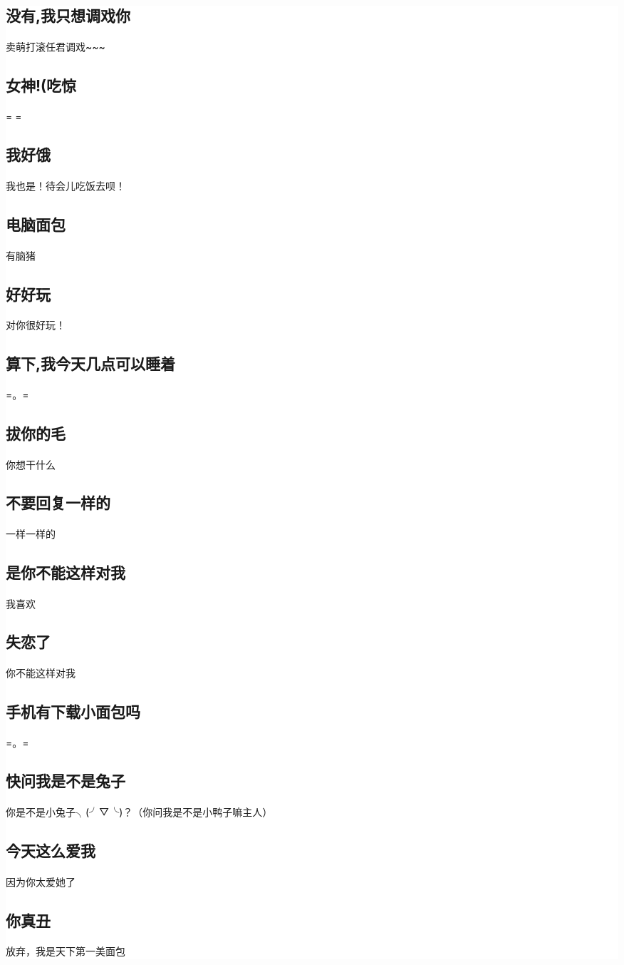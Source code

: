 ## 没有,我只想调戏你
卖萌打滚任君调戏~~~

## 女神!(吃惊
= =

## 我好饿
我也是！待会儿吃饭去呗！

## 电脑面包
有脑猪

## 好好玩
对你很好玩！

## 算下,我今天几点可以睡着
=。=

## 拔你的毛
你想干什么

## 不要回复一样的
一样一样的

## 是你不能这样对我
我喜欢

## 失恋了
你不能这样对我

## 手机有下载小面包吗
=。=

## 快问我是不是兔子
你是不是小兔子╮(╯▽╰)？（你问我是不是小鸭子嘛主人）

## 今天这么爱我
因为你太爱她了

## 你真丑
放弃，我是天下第一美面包
